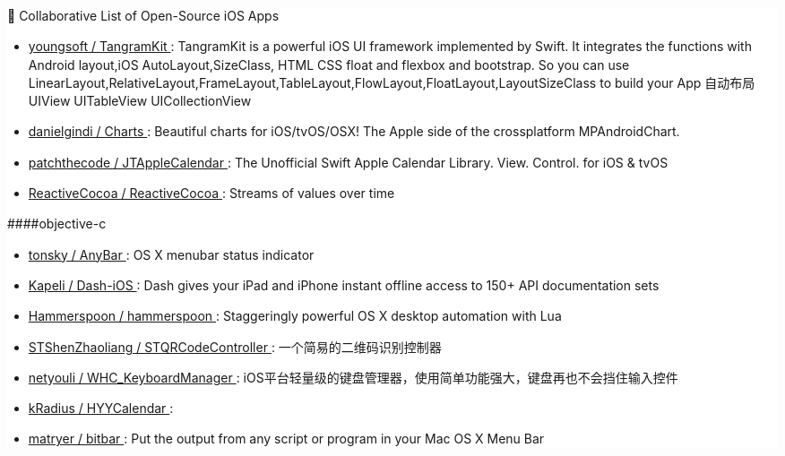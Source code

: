 📱 Collaborative List of Open-Source iOS Apps
      
* [
        youngsoft / TangramKit
](https://github.com/youngsoft/TangramKit): 
        TangramKit is a powerful iOS UI framework implemented by Swift. It integrates the functions with Android layout,iOS AutoLayout,SizeClass, HTML CSS float and flexbox and bootstrap. So you can use LinearLayout,RelativeLayout,FrameLayout,TableLayout,FlowLayout,FloatLayout,LayoutSizeClass to build your App 自动布局 UIView UITableView UICollectionView
      
* [
        danielgindi / Charts
](https://github.com/danielgindi/Charts): 
        Beautiful charts for iOS/tvOS/OSX! The Apple side of the crossplatform MPAndroidChart.
      
* [
        patchthecode / JTAppleCalendar
](https://github.com/patchthecode/JTAppleCalendar): 
        The Unofficial Swift Apple Calendar Library. View. Control. for iOS & tvOS
      
* [
        ReactiveCocoa / ReactiveCocoa
](https://github.com/ReactiveCocoa/ReactiveCocoa): 
        Streams of values over time
      

####objective-c
* [
        tonsky / AnyBar
](https://github.com/tonsky/AnyBar): 
        OS X menubar status indicator
      
* [
        Kapeli / Dash-iOS
](https://github.com/Kapeli/Dash-iOS): 
        Dash gives your iPad and iPhone instant offline access to 150+ API documentation sets
      
* [
        Hammerspoon / hammerspoon
](https://github.com/Hammerspoon/hammerspoon): 
        Staggeringly powerful OS X desktop automation with Lua
      
* [
        STShenZhaoliang / STQRCodeController
](https://github.com/STShenZhaoliang/STQRCodeController): 
        一个简易的二维码识别控制器
      
* [
        netyouli / WHC_KeyboardManager
](https://github.com/netyouli/WHC_KeyboardManager): 
        iOS平台轻量级的键盘管理器，使用简单功能强大，键盘再也不会挡住输入控件
      
* [
        kRadius / HYYCalendar
](https://github.com/kRadius/HYYCalendar): 
* [
        matryer / bitbar
](https://github.com/matryer/bitbar): 
        Put the output from any script or program in your Mac OS X Menu Bar
      